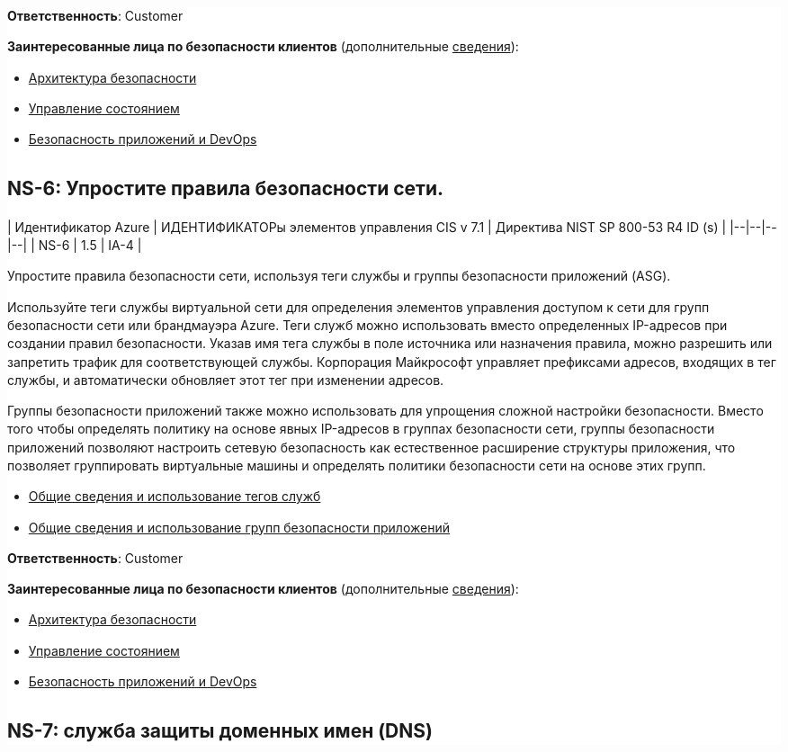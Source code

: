 **Ответственность**: Customer

**Заинтересованные лица по безопасности клиентов** (дополнительные [сведения](/azure/cloud-adoption-framework/organize/cloud-security#security-functions)):

- [Архитектура безопасности](/azure/cloud-adoption-framework/organize/cloud-security-architecture)

- [Управление состоянием](/azure/cloud-adoption-framework/organize/cloud-security-posture-management)

- [Безопасность приложений и DevOps](/azure/cloud-adoption-framework/organize/cloud-security-application-security-devsecops)

## <a name="ns-6-simplify-network-security-rules"></a>NS-6: Упростите правила безопасности сети.

| Идентификатор Azure | ИДЕНТИФИКАТОРы элементов управления CIS v 7.1 | Директива NIST SP 800-53 R4 ID (s) |
|--|--|--|--|
| NS-6 | 1.5 | IA-4 |

Упростите правила безопасности сети, используя теги службы и группы безопасности приложений (ASG).

Используйте теги службы виртуальной сети для определения элементов управления доступом к сети для групп безопасности сети или брандмауэра Azure. Теги служб можно использовать вместо определенных IP-адресов при создании правил безопасности. Указав имя тега службы в поле источника или назначения правила, можно разрешить или запретить трафик для соответствующей службы. Корпорация Майкрософт управляет префиксами адресов, входящих в тег службы, и автоматически обновляет этот тег при изменении адресов.

Группы безопасности приложений также можно использовать для упрощения сложной настройки безопасности. Вместо того чтобы определять политику на основе явных IP-адресов в группах безопасности сети, группы безопасности приложений позволяют настроить сетевую безопасность как естественное расширение структуры приложения, что позволяет группировать виртуальные машины и определять политики безопасности сети на основе этих групп.

- [Общие сведения и использование тегов служб](../../virtual-network/service-tags-overview.md)

- [Общие сведения и использование групп безопасности приложений](../../virtual-network/network-security-groups-overview.md#application-security-groups)

**Ответственность**: Customer

**Заинтересованные лица по безопасности клиентов** (дополнительные [сведения](/azure/cloud-adoption-framework/organize/cloud-security#security-functions)):

- [Архитектура безопасности](/azure/cloud-adoption-framework/organize/cloud-security-architecture)

- [Управление состоянием](/azure/cloud-adoption-framework/organize/cloud-security-posture-management)

- [Безопасность приложений и DevOps](/azure/cloud-adoption-framework/organize/cloud-security-application-security-devsecops)

## <a name="ns-7-secure-domain-name-service-dns"></a>NS-7: служба защиты доменных имен (DNS)
